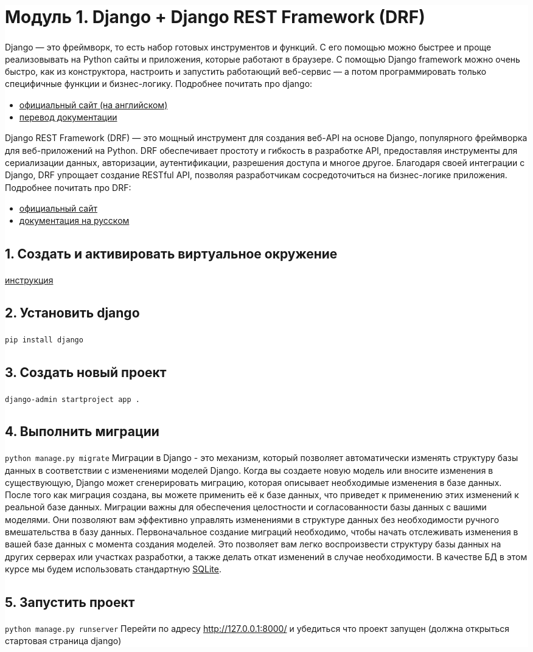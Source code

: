 # Модуль 1. Django + Django REST Framework (DRF)
Django — это фреймворк, то есть набор готовых инструментов и функций. С его помощью можно быстрее и проще реализовывать на Python сайты и приложения, которые работают в браузере.
С помощью Django framework можно очень быстро, как из конструктора, настроить и запустить работающий веб-сервис — а потом программировать только специфичные функции и бизнес-логику.
Подробнее почитать про django:
- [официальный сайт (на английском)](https://www.djangoproject.com/)
- [перевод документации](https://django.fun/docs/django/5.0/)

Django REST Framework (DRF) — это мощный инструмент для создания веб-API на основе Django, популярного фреймворка для веб-приложений на Python. DRF обеспечивает простоту и гибкость в разработке API, предоставляя инструменты для сериализации данных, авторизации, аутентификации, разрешения доступа и многое другое. Благодаря своей интеграции с Django, DRF упрощает создание RESTful API, позволяя разработчикам сосредоточиться на бизнес-логике приложения.
Подробнее почитать про DRF:
- [официальный сайт](https://www.django-rest-framework.org/)
- [документация на русском](https://github.com/ilyachch/django-rest-framework-rusdoc)

## 1. Создать и активировать виртуальное окружение
[инструкция](https://pythonchik.ru/okruzhenie-i-pakety/virtualnoe-okruzhenie-python-venv)

## 2. Установить django 
`pip install django`

## 3. Создать новый проект 
`django-admin startproject app .`

## 4. Выполнить миграции
`python manage.py migrate`
Миграции в Django - это механизм, который позволяет автоматически изменять структуру базы данных в соответствии с изменениями моделей Django. Когда вы создаете новую модель или вносите изменения в существующую, Django может сгенерировать миграцию, которая описывает необходимые изменения в базе данных. После того как миграция создана, вы можете применить её к базе данных, что приведет к применению этих изменений к реальной базе данных.
Миграции важны для обеспечения целостности и согласованности базы данных с вашими моделями. Они позволяют вам эффективно управлять изменениями в структуре данных без необходимости ручного вмешательства в базу данных. Первоначальное создание миграций необходимо, чтобы начать отслеживать изменения в вашей базе данных с момента создания моделей. Это позволяет вам легко воспроизвести структуру базы данных на других серверах или участках разработки, а также делать откат изменений в случае необходимости.
В качестве БД в этом курсе мы будем использовать стандартную [SQLite](https://www.sqlite.org/).

## 5. Запустить проект
`python manage.py runserver`
Перейти по адресу http://127.0.0.1:8000/ и убедиться что проект запущен (должна открыться стартовая страница django)
